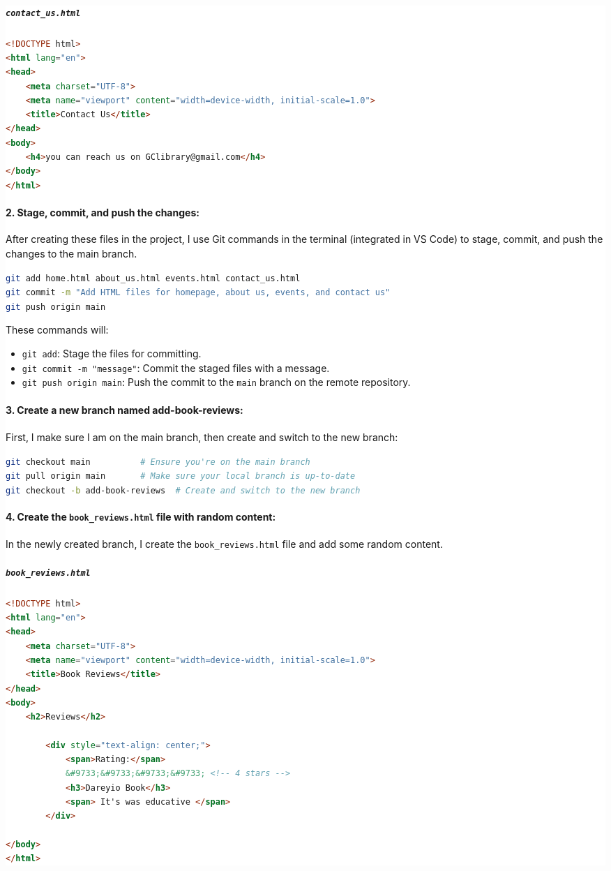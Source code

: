 ##### `contact_us.html`
```html
<!DOCTYPE html>
<html lang="en">
<head>
    <meta charset="UTF-8">
    <meta name="viewport" content="width=device-width, initial-scale=1.0">
    <title>Contact Us</title>
</head>
<body>
    <h4>you can reach us on GClibrary@gmail.com</h4>
</body>
</html>
```

#### 2. Stage, commit, and push the changes:

After creating these files in the project, I use Git commands in the terminal (integrated in VS Code) to stage, commit, and push the changes to the main branch.

```bash
git add home.html about_us.html events.html contact_us.html
git commit -m "Add HTML files for homepage, about us, events, and contact us"
git push origin main
```

These commands will:

- `git add`: Stage the files for committing.
- `git commit -m "message"`: Commit the staged files with a message.
- `git push origin main`: Push the commit to the `main` branch on the remote repository.

#### 3. Create a new branch named add-book-reviews:

First, I make sure I am on the main branch, then create and switch to the new branch:

```bash
git checkout main          # Ensure you're on the main branch
git pull origin main       # Make sure your local branch is up-to-date
git checkout -b add-book-reviews  # Create and switch to the new branch
```

#### 4. Create the `book_reviews.html` file with random content:

In the newly created branch, I create the `book_reviews.html` file and add some random content.

##### `book_reviews.html`
```html
<!DOCTYPE html>
<html lang="en">
<head>
    <meta charset="UTF-8">
    <meta name="viewport" content="width=device-width, initial-scale=1.0">
    <title>Book Reviews</title>
</head>
<body>
    <h2>Reviews</h2>
    
        <div style="text-align: center;">
            <span>Rating:</span>
            &#9733;&#9733;&#9733;&#9733; <!-- 4 stars -->
            <h3>Dareyio Book</h3>
            <span> It's was educative </span>
        </div>
         
</body>
</html>
```